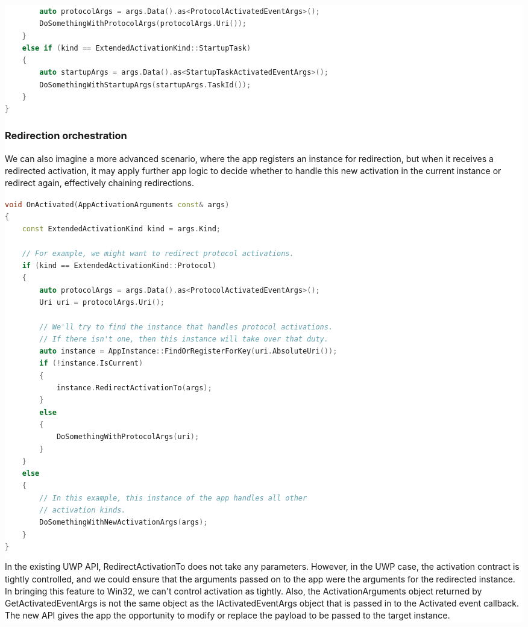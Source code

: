 ```c++
        auto protocolArgs = args.Data().as<ProtocolActivatedEventArgs>();
        DoSomethingWithProtocolArgs(protocolArgs.Uri());
    }
    else if (kind == ExtendedActivationKind::StartupTask)
    {
        auto startupArgs = args.Data().as<StartupTaskActivatedEventArgs>();
        DoSomethingWithStartupArgs(startupArgs.TaskId());
    }
}
```

### Redirection orchestration

We can also imagine a more advanced scenario, where the app registers an instance for redirection,
but when it receives a redirected activation, it may apply further app logic to decide whether to
handle this new activation in the current instance or redirect again, effectively chaining
redirections.

```c++
void OnActivated(AppActivationArguments const& args)
{
    const ExtendedActivationKind kind = args.Kind;

    // For example, we might want to redirect protocol activations.
    if (kind == ExtendedActivationKind::Protocol)
    {
        auto protocolArgs = args.Data().as<ProtocolActivatedEventArgs>();
        Uri uri = protocolArgs.Uri();

        // We'll try to find the instance that handles protocol activations.
        // If there isn't one, then this instance will take over that duty.
        auto instance = AppInstance::FindOrRegisterForKey(uri.AbsoluteUri());
        if (!instance.IsCurrent)
        {
            instance.RedirectActivationTo(args);
        }
        else
        {
            DoSomethingWithProtocolArgs(uri);
        }
    }
    else
    {
        // In this example, this instance of the app handles all other
        // activation kinds.
        DoSomethingWithNewActivationArgs(args);
    }
}
```

In the existing UWP API, RedirectActivationTo does not take any parameters. However, in the UWP
case, the activation contract is tightly controlled, and we could ensure that the arguments passed
on to the app were the arguments for the redirected instance. In bringing this feature to Win32, we
can't control activation as tightly. Also, the ActivationArguments object returned by
GetActivatedEventArgs is not the same object as the IActivatedEventArgs object that is passed in to
the Activated event callback. The new API gives the app the opportunity to modify or replace the
payload to be passed to the target instance.
